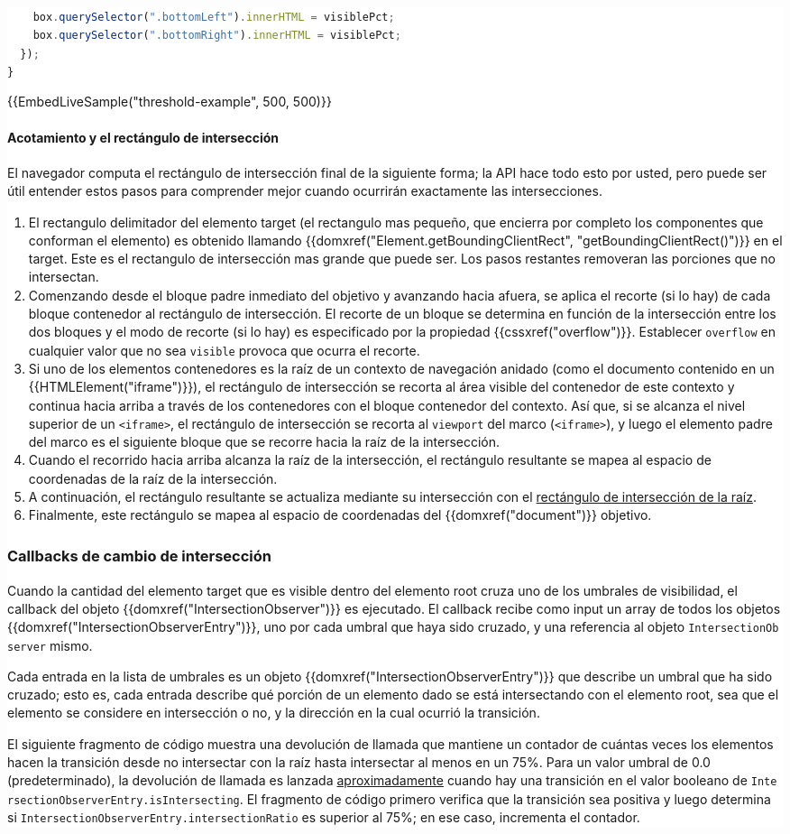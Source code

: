 ```js hidden
    box.querySelector(".bottomLeft").innerHTML = visiblePct;
    box.querySelector(".bottomRight").innerHTML = visiblePct;
  });
}
```

{{EmbedLiveSample("threshold-example", 500, 500)}}

#### Acotamiento y el rectángulo de intersección

El navegador computa el rectángulo de intersección final de la siguiente forma; la API hace todo esto por usted, pero puede ser útil entender estos pasos para comprender mejor cuando ocurrirán exactamente las intersecciones.

1. El rectangulo delimitador del elemento target (el rectangulo mas pequeño, que encierra por completo los componentes que conforman el elemento) es obtenido llamando {{domxref("Element.getBoundingClientRect", "getBoundingClientRect()")}} en el target. Este es el rectangulo de intersección mas grande que puede ser. Los pasos restantes removeran las porciones que no intersectan.
2. Comenzando desde el bloque padre inmediato del objetivo y avanzando hacia afuera, se aplica el recorte (si lo hay) de cada bloque contenedor al rectángulo de intersección. El recorte de un bloque se determina en función de la intersección entre los dos bloques y el modo de recorte (si lo hay) es especificado por la propiedad {{cssxref("overflow")}}. Establecer `overflow` en cualquier valor que no sea `visible` provoca que ocurra el recorte.
3. Si uno de los elementos contenedores es la raíz de un contexto de navegación anidado (como el documento contenido en un {{HTMLElement("iframe")}}), el rectángulo de intersección se recorta al área visible del contenedor de este contexto y continua hacia arriba a través de los contenedores con el bloque contenedor del contexto. Así que, si se alcanza el nivel superior de un `<iframe>`, el rectángulo de intersección se recorta al `viewport` del marco (`<iframe>`), y luego el elemento padre del marco es el siguiente bloque que se recorre hacia la raíz de la intersección.
4. Cuando el recorrido hacia arriba alcanza la raíz de la intersección, el rectángulo resultante se mapea al espacio de coordenadas de la raíz de la intersección.
5. A continuación, el rectángulo resultante se actualiza mediante su intersección con el [rectángulo de intersección de la raíz](/es/docs/Web/API/Intersection_Observer_API#root-intersection-rectangle).
6. Finalmente, este rectángulo se mapea al espacio de coordenadas del {{domxref("document")}} objetivo.

### Callbacks de cambio de intersección

Cuando la cantidad del elemento target que es visible dentro del elemento root cruza uno de los umbrales de visibilidad, el callback del objeto {{domxref("IntersectionObserver")}} es ejecutado. El callback recibe como input un array de todos los objetos {{domxref("IntersectionObserverEntry")}}, uno por cada umbral que haya sido cruzado, y una referencia al objeto `IntersectionObserver` mismo.

Cada entrada en la lista de umbrales es un objeto {{domxref("IntersectionObserverEntry")}} que describe un umbral que ha sido cruzado; esto es, cada entrada describe qué porción de un elemento dado se está intersectando con el elemento root, sea que el elemento se considere en intersección o no, y la dirección en la cual ocurrió la transición.

El siguiente fragmento de código muestra una devolución de llamada que mantiene un contador de cuántas veces los elementos hacen la transición desde no intersectar con la raíz hasta intersectar al menos en un 75%. Para un valor umbral de 0.0 (predeterminado), la devolución de llamada es lanzada [aproximadamente](https://www.w3.org/TR/intersection-observer/#dom-intersectionobserverentry-isintersecting) cuando hay una transición en el valor booleano de `IntersectionObserverEntry.isIntersecting`. El fragmento de código primero verifica que la transición sea positiva y luego determina si `IntersectionObserverEntry.intersectionRatio` es superior al 75%; en ese caso, incrementa el contador.
